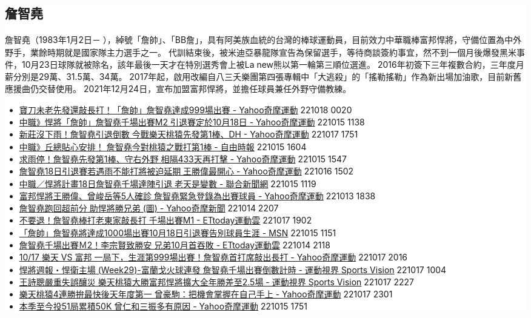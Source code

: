 ## 詹智堯

詹智堯（1983年1月2日－ ），綽號「詹帥」、「BB詹」，具有阿美族血統的台灣的棒球運動員，目前效力中華職棒富邦悍將，守備位置為中外野手，業餘時期就是國家隊主力選手之一。
代訓結束後，被米迪亞暴龍隊宣告為保留選手，等待商談簽約事宜，然不到一個月後爆發黑米事件，10月23日球隊就被除名，該年最後一天才在特別選秀會上被La new熊以第一輪第三順位選進。
2016年初簽下三年複數合約，三年度月薪分別是29萬、31.5萬、34萬。
2017年起，啟用改編自八三夭樂團第四張專輯中「大逃殺」的「搖勒搖勒」作為新出場加油歌，目前新舊應援曲仍交替使用。
2021年12月24日，宣布加盟富邦悍將，並擔任球員兼任外野守備教練。
- [寶刀未老先發還敲長打！「詹帥」詹智堯達成999場出賽 - Yahoo奇摩運動](https://tw.sports.yahoo.com/news/%E5%AF%B6%E5%88%80%E6%9C%AA%E8%80%81%E5%85%88%E7%99%BC%E9%82%84%E6%95%B2%E9%95%B7%E6%89%93-%E8%A9%B9%E5%B8%A5-%E8%A9%B9%E6%99%BA%E5%A0%AF%E9%81%94%E6%88%90999%E5%A0%B4%E5%87%BA%E8%B3%BD-162047680.html "寶刀未老先發還敲長打！「詹帥」詹智堯達成999場出賽 - Yahoo奇摩運動") 221018 0020
- [中職》悍將「詹帥」詹智堯千場出賽M2 引退賽定於10月18日 - Yahoo奇摩運動](https://tw.sports.yahoo.com/news/%E4%B8%AD%E8%81%B7-%E6%82%8D%E5%B0%87-%E8%A9%B9%E5%B8%A5-%E8%A9%B9%E6%99%BA%E5%A0%AF%E5%8D%83%E5%A0%B4%E5%87%BA%E8%B3%BDm2-%E5%BC%95%E9%80%80%E8%B3%BD%E5%AE%9A%E6%96%BC10%E6%9C%8818%E6%97%A5-032713799.html?bcmt=1 "中職》悍將「詹帥」詹智堯千場出賽M2 引退賽定於10月18日 - Yahoo奇摩運動") 221015 1138
- [新莊沒下雨！詹智堯引退倒數 今戰樂天桃猿先發第1棒、DH - Yahoo奇摩運動](https://tw.sports.yahoo.com/news/%E6%96%B0%E8%8E%8A%E6%B2%92%E4%B8%8B%E9%9B%A8-%E8%A9%B9%E6%99%BA%E5%A0%AF%E5%BC%95%E9%80%80%E5%80%92%E6%95%B8-%E4%BB%8A%E6%88%B0%E6%A8%82%E5%A4%A9%E6%A1%83%E7%8C%BF%E5%85%88%E7%99%BC%E7%AC%AC1%E6%A3%92-dh-095152221.html?bcmt=1 "新莊沒下雨！詹智堯引退倒數 今戰樂天桃猿先發第1棒、DH - Yahoo奇摩運動") 221017 1751
- [中職》丘總貼心安排！ 詹智堯今對桃猿之戰打第1棒 - 自由時報](https://sports.ltn.com.tw/news/breakingnews/4090359 "中職》丘總貼心安排！ 詹智堯今對桃猿之戰打第1棒 - 自由時報") 221015 1604
- [求雨停！詹智堯先發第1棒、守右外野 相隔433天再打擊 - Yahoo奇摩運動](https://tw.sports.yahoo.com/news/%E6%B1%82%E9%9B%A8%E5%81%9C-%E8%A9%B9%E6%99%BA%E5%A0%AF%E5%85%88%E7%99%BC%E7%AC%AC1%E6%A3%92-%E5%AE%88%E5%8F%B3%E5%A4%96%E9%87%8E-%E7%9B%B8%E9%9A%94433%E5%A4%A9%E5%86%8D%E6%89%93%E6%93%8A-074717389.html "求雨停！詹智堯先發第1棒、守右外野 相隔433天再打擊 - Yahoo奇摩運動") 221015 1547
- [詹智堯18日引退賽若遇雨不能打將被迫延期 王勝偉最開心 - Yahoo奇摩運動](https://tw.sports.yahoo.com/news/%E8%A9%B9%E6%99%BA%E5%A0%AF18%E6%97%A5%E5%BC%95%E9%80%80%E8%B3%BD%E8%8B%A5%E9%81%87%E9%9B%A8%E4%B8%8D%E8%83%BD%E6%89%93%E5%B0%87%E8%A2%AB%E8%BF%AB%E5%BB%B6%E6%9C%9F-%E7%8E%8B%E5%8B%9D%E5%81%89%E6%9C%80%E9%96%8B%E5%BF%83-070202563.html?bcmt=1 "詹智堯18日引退賽若遇雨不能打將被迫延期 王勝偉最開心 - Yahoo奇摩運動") 221016 1502
- [中職／悍將計畫18日詹智堯千場達陣引退 老天是變數 - 聯合新聞網](https://udn.com/news/amp/story/7001/6688478 "中職／悍將計畫18日詹智堯千場達陣引退 老天是變數 - 聯合新聞網") 221015 1119
- [富邦悍將王勝偉、曾峻岳等5人確診 詹智堯緊急登錄為出賽球員 - Yahoo奇摩運動](https://tw.sports.yahoo.com/news/%E5%AF%8C%E9%82%A6%E6%82%8D%E5%B0%87%E7%8E%8B%E5%8B%9D%E5%81%89-%E6%9B%BE%E5%B3%BB%E5%B2%B3%E7%AD%895%E4%BA%BA%E7%A2%BA%E8%A8%BA-%E8%A9%B9%E6%99%BA%E5%A0%AF%E7%B7%8A%E6%80%A5%E7%99%BB%E9%8C%84%E7%82%BA%E5%87%BA%E8%B3%BD%E7%90%83%E5%93%A1-103827458.html "富邦悍將王勝偉、曾峻岳等5人確診 詹智堯緊急登錄為出賽球員 - Yahoo奇摩運動") 221013 1838
- [詹智堯跑回超前分 助悍將勝兄弟 (圖) - Yahoo奇摩新聞](https://tw.news.yahoo.com/%E8%A9%B9%E6%99%BA%E5%A0%AF%E8%B7%91%E5%9B%9E%E8%B6%85%E5%89%8D%E5%88%86-%E5%8A%A9%E6%82%8D%E5%B0%87%E5%8B%9D%E5%85%84%E5%BC%9F-%E5%9C%96-140732861.html "詹智堯跑回超前分 助悍將勝兄弟 (圖) - Yahoo奇摩新聞") 221014 2207
- [不要退！詹智堯棒打老東家敲長打 千場出賽M1 - ETtoday運動雲](https://sports.ettoday.net/news/2360247?redirect=1 "不要退！詹智堯棒打老東家敲長打 千場出賽M1 - ETtoday運動雲") 221017 1902
- [「詹帥」詹智堯將達成1000場出賽10月18日引退賽告別球員生涯 - MSN](https://www.msn.com/zh-tw/sports/sports-index/%E3%80%8C%E8%A9%B9%E5%B8%A5%E3%80%8D%E8%A9%B9%E6%99%BA%E5%A0%AF%E5%B0%87%E9%81%94%E6%88%901000%E5%A0%B4%E5%87%BA%E8%B3%BD-10%E6%9C%8818%E6%97%A5%E5%BC%95%E9%80%80%E8%B3%BD%E5%91%8A%E5%88%A5%E7%90%83%E5%93%A1%E7%94%9F%E6%B6%AF/ar-AA12YODw "「詹帥」詹智堯將達成1000場出賽10月18日引退賽告別球員生涯 - MSN") 221015 1151
- [詹智堯千場出賽Ｍ2！李宗賢致勝安 兄弟10月首吞敗 - ETtoday運動雲](https://sports.ettoday.net/news/2358484 "詹智堯千場出賽Ｍ2！李宗賢致勝安 兄弟10月首吞敗 - ETtoday運動雲") 221014 2118
- [10/17 樂天 VS 富邦 一局下，生涯第999場出賽！詹智堯首打席敲出長打 - Yahoo奇摩運動](https://tw.sports.yahoo.com/video/10-17-%E6%A8%82%E5%A4%A9-vs-%E5%AF%8C%E9%82%A6-121623867.html "10/17 樂天 VS 富邦 一局下，生涯第999場出賽！詹智堯首打席敲出長打 - Yahoo奇摩運動") 221017 2016
- [悍將週報・悍衛主場 (Week29)-富蘭戈火球連發 詹智堯千場出賽倒數計時 - 運動視界 Sports Vision](https://www.sportsv.net/articles/98426 "悍將週報・悍衛主場 (Week29)-富蘭戈火球連發 詹智堯千場出賽倒數計時 - 運動視界 Sports Vision") 221017 1004
- [王詩聰嚴重失誤釀災 樂天桃猿大勝富邦悍將擴大全年勝差至2.5場 - 運動視界 Sports Vision](https://www.sportsv.net/articles/98408 "王詩聰嚴重失誤釀災 樂天桃猿大勝富邦悍將擴大全年勝差至2.5場 - 運動視界 Sports Vision") 221017 2227
- [樂天桃猿4連勝拚最快後天年度第一 曾豪駒：把機會掌握在自己手上 - Yahoo奇摩運動](https://tw.sports.yahoo.com/news/%E6%A8%82%E5%A4%A9%E6%A1%83%E7%8C%BF4%E9%80%A3%E5%8B%9D%E6%8B%9A%E6%9C%80%E5%BF%AB%E5%BE%8C%E5%A4%A9%E5%B9%B4%E5%BA%A6%E7%AC%AC-%E6%9B%BE%E8%B1%AA%E9%A7%92-%E6%8A%8A%E6%A9%9F%E6%9C%83%E6%8E%8C%E6%8F%A1%E5%9C%A8%E8%87%AA%E5%B7%B1%E6%89%8B%E4%B8%8A-150142476.html?bcmt=1 "樂天桃猿4連勝拚最快後天年度第一 曾豪駒：把機會掌握在自己手上 - Yahoo奇摩運動") 221017 2301
- [本季至今投51局累積50K 曾仁和三振多有原因 - Yahoo奇摩運動](https://tw.sports.yahoo.com/news/%E6%9C%AC%E5%AD%A3%E8%87%B3%E4%BB%8A%E6%8A%9551%E5%B1%80%E7%B4%AF%E7%A9%8D50k-%E6%9B%BE%E4%BB%81%E5%92%8C%E4%B8%89%E6%8C%AF%E5%A4%9A%E6%9C%89%E5%8E%9F%E5%9B%A0-095105702.html?bcmt=1 "本季至今投51局累積50K 曾仁和三振多有原因 - Yahoo奇摩運動") 221015 1751